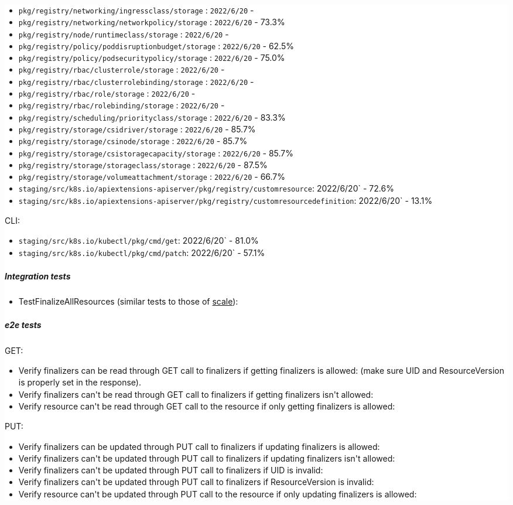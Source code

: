 - `pkg/registry/networking/ingressclass/storage` : `2022/6/20` -
- `pkg/registry/networking/networkpolicy/storage` : `2022/6/20` - 73.3%
- `pkg/registry/node/runtimeclass/storage` : `2022/6/20` -
- `pkg/registry/policy/poddisruptionbudget/storage` : `2022/6/20` - 62.5%
- `pkg/registry/policy/podsecuritypolicy/storage` : `2022/6/20` - 75.0%
- `pkg/registry/rbac/clusterrole/storage` : `2022/6/20` -
- `pkg/registry/rbac/clusterrolebinding/storage` : `2022/6/20` -
- `pkg/registry/rbac/role/storage` : `2022/6/20` -
- `pkg/registry/rbac/rolebinding/storage` : `2022/6/20` -
- `pkg/registry/scheduling/priorityclass/storage` : `2022/6/20` - 83.3%
- `pkg/registry/storage/csidriver/storage` : `2022/6/20` - 85.7%
- `pkg/registry/storage/csinode/storage` : `2022/6/20` - 85.7%
- `pkg/registry/storage/csistoragecapacity/storage` : `2022/6/20` - 85.7%
- `pkg/registry/storage/storageclass/storage` : `2022/6/20` - 87.5%
- `pkg/registry/storage/volumeattachment/storage` : `2022/6/20` - 66.7%
- `staging/src/k8s.io/apiextensions-apiserver/pkg/registry/customresource`: 2022/6/20` - 72.6%
- `staging/src/k8s.io/apiextensions-apiserver/pkg/registry/customresourcedefinition`: 2022/6/20` - 13.1%

CLI:
- `staging/src/k8s.io/kubectl/pkg/cmd/get`: 2022/6/20` - 81.0%
- `staging/src/k8s.io/kubectl/pkg/cmd/patch`: 2022/6/20` - 57.1%

##### Integration tests



- TestFinalizeAllResources (similar tests to those of [scale](https://github.com/kubernetes/kubernetes/blob/master/test/integration/apiserver/apply/scale_test.go)): <link to test coverage>

##### e2e tests



GET:
- Verify finalizers can be read through GET call to finalizers if getting finalizers is allowed:  <link to test coverage>
    (make sure UID and ResourceVersion is properly set in the response).
- Verify finalizers can't be read through GET call to finalizers if getting finalizers isn't allowed:  <link to test coverage>
- Verify resource can't be read through GET call to the resource if only getting finalizers is allowed:  <link to test coverage>

PUT:
- Verify finalizers can be updated through PUT call to finalizers if updating finalizers is allowed:  <link to test coverage>
- Verify finalizers can't be updated through PUT call to finalizers if updating finalizers isn't allowed:  <link to test coverage>
- Verify finalizers can't be updated through PUT call to finalizers if UID is invalid:  <link to test coverage>
- Verify finalizers can't be updated through PUT call to finalizers if ResourceVersion is invalid:  <link to test coverage>
- Verify resource can't be updated through PUT call to the resource if only updating finalizers is allowed:  <link to test coverage>
